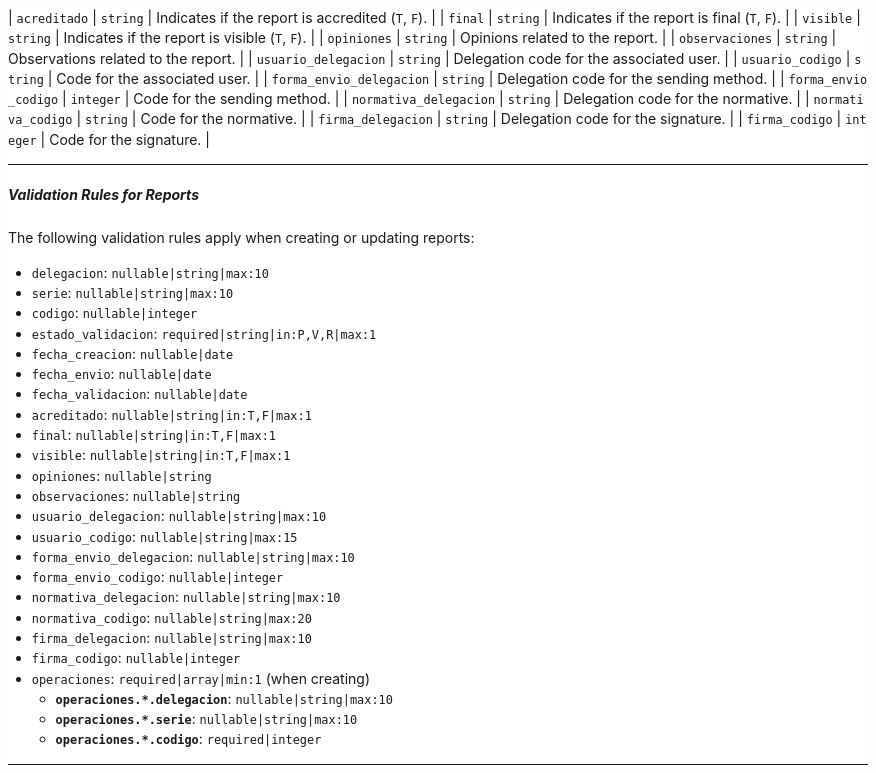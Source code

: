 | `acreditado`                  | `string`   | Indicates if the report is accredited (`T`, `F`).          |
| `final`                       | `string`   | Indicates if the report is final (`T`, `F`).               |
| `visible`                     | `string`   | Indicates if the report is visible (`T`, `F`).             |
| `opiniones`                   | `string`   | Opinions related to the report.                            |
| `observaciones`               | `string`   | Observations related to the report.                        |
| `usuario_delegacion`          | `string`   | Delegation code for the associated user.                   |
| `usuario_codigo`              | `string`   | Code for the associated user.                              |
| `forma_envio_delegacion`      | `string`   | Delegation code for the sending method.                    |
| `forma_envio_codigo`          | `integer`  | Code for the sending method.                               |
| `normativa_delegacion`        | `string`   | Delegation code for the normative.                         |
| `normativa_codigo`            | `string`   | Code for the normative.                                    |
| `firma_delegacion`            | `string`   | Delegation code for the signature.                         |
| `firma_codigo`                | `integer`  | Code for the signature.                                    |

---

##### Validation Rules for Reports
The following validation rules apply when creating or updating reports:

- `delegacion`: `nullable|string|max:10`
- `serie`: `nullable|string|max:10`
- `codigo`: `nullable|integer`
- `estado_validacion`: `required|string|in:P,V,R|max:1`
- `fecha_creacion`: `nullable|date`
- `fecha_envio`: `nullable|date`
- `fecha_validacion`: `nullable|date`
- `acreditado`: `nullable|string|in:T,F|max:1`
- `final`: `nullable|string|in:T,F|max:1`
- `visible`: `nullable|string|in:T,F|max:1`
- `opiniones`: `nullable|string`
- `observaciones`: `nullable|string`
- `usuario_delegacion`: `nullable|string|max:10`
- `usuario_codigo`: `nullable|string|max:15`
- `forma_envio_delegacion`: `nullable|string|max:10`
- `forma_envio_codigo`: `nullable|integer`
- `normativa_delegacion`: `nullable|string|max:10`
- `normativa_codigo`: `nullable|string|max:20`
- `firma_delegacion`: `nullable|string|max:10`
- `firma_codigo`: `nullable|integer`
- `operaciones`: `required|array|min:1` (when creating)
  - **`operaciones.*.delegacion`**: `nullable|string|max:10`
  - **`operaciones.*.serie`**: `nullable|string|max:10`
  - **`operaciones.*.codigo`**: `required|integer`

---